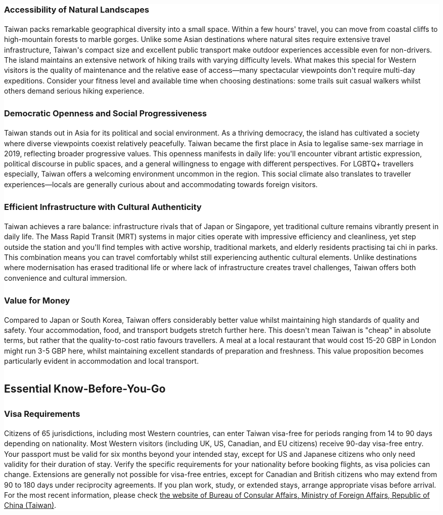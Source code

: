 ### Accessibility of Natural Landscapes
Taiwan packs remarkable geographical diversity into a small space. Within a few hours' travel, you can move from coastal cliffs to high-mountain forests to marble gorges. Unlike some Asian destinations where natural sites require extensive travel infrastructure, Taiwan's compact size and excellent public transport make outdoor experiences accessible even for non-drivers. The island maintains an extensive network of hiking trails with varying difficulty levels. What makes this special for Western visitors is the quality of maintenance and the relative ease of access—many spectacular viewpoints don't require multi-day expeditions. Consider your fitness level and available time when choosing destinations: some trails suit casual walkers whilst others demand serious hiking experience.

### Democratic Openness and Social Progressiveness
Taiwan stands out in Asia for its political and social environment. As a thriving democracy, the island has cultivated a society where diverse viewpoints coexist relatively peacefully. Taiwan became the first place in Asia to legalise same-sex marriage in 2019, reflecting broader progressive values. This openness manifests in daily life: you'll encounter vibrant artistic expression, political discourse in public spaces, and a general willingness to engage with different perspectives. For LGBTQ+ travellers especially, Taiwan offers a welcoming environment uncommon in the region. This social climate also translates to traveller experiences—locals are generally curious about and accommodating towards foreign visitors.

### Efficient Infrastructure with Cultural Authenticity
Taiwan achieves a rare balance: infrastructure rivals that of Japan or Singapore, yet traditional culture remains vibrantly present in daily life. The Mass Rapid Transit (MRT) systems in major cities operate with impressive efficiency and cleanliness, yet step outside the station and you'll find temples with active worship, traditional markets, and elderly residents practising tai chi in parks. This combination means you can travel comfortably whilst still experiencing authentic cultural elements. Unlike destinations where modernisation has erased traditional life or where lack of infrastructure creates travel challenges, Taiwan offers both convenience and cultural immersion.

### Value for Money
Compared to Japan or South Korea, Taiwan offers considerably better value whilst maintaining high standards of quality and safety. Your accommodation, food, and transport budgets stretch further here. This doesn't mean Taiwan is "cheap" in absolute terms, but rather that the quality-to-cost ratio favours travellers. A meal at a local restaurant that would cost 15-20 GBP in London might run 3-5 GBP here, whilst maintaining excellent standards of preparation and freshness. This value proposition becomes particularly evident in accommodation and local transport.

## Essential Know-Before-You-Go

### Visa Requirements
Citizens of 65 jurisdictions, including most Western countries, can enter Taiwan visa-free for periods ranging from 14 to 90 days depending on nationality. Most Western visitors (including UK, US, Canadian, and EU citizens) receive 90-day visa-free entry. Your passport must be valid for six months beyond your intended stay, except for US and Japanese citizens who only need validity for their duration of stay. Verify the specific requirements for your nationality before booking flights, as visa policies can change. Extensions are generally not possible for visa-free entries, except for Canadian and British citizens who may extend from 90 to 180 days under reciprocity agreements. If you plan work, study, or extended stays, arrange appropriate visas before arrival. For the most recent information, please check [the website of Bureau of Consular Affairs, Ministry of Foreign Affairs, Republic of China (Taiwan)](https://www.boca.gov.tw/mp-2.html).
